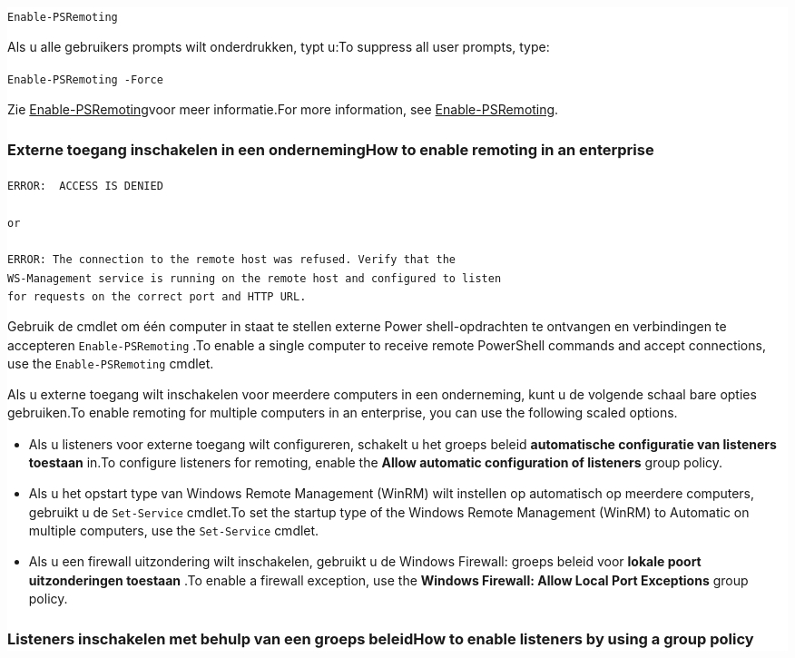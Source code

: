 `Enable-PSRemoting`

<span data-ttu-id="67ffe-130">Als u alle gebruikers prompts wilt onderdrukken, typt u:</span><span class="sxs-lookup"><span data-stu-id="67ffe-130">To suppress all user prompts, type:</span></span>

`Enable-PSRemoting -Force`

<span data-ttu-id="67ffe-131">Zie [Enable-PSRemoting](xref:Microsoft.PowerShell.Core.Enable-PSRemoting)voor meer informatie.</span><span class="sxs-lookup"><span data-stu-id="67ffe-131">For more information, see [Enable-PSRemoting](xref:Microsoft.PowerShell.Core.Enable-PSRemoting).</span></span>

### <a name="how-to-enable-remoting-in-an-enterprise"></a><span data-ttu-id="67ffe-132">Externe toegang inschakelen in een onderneming</span><span class="sxs-lookup"><span data-stu-id="67ffe-132">How to enable remoting in an enterprise</span></span>

```
ERROR:  ACCESS IS DENIED

or

ERROR: The connection to the remote host was refused. Verify that the
WS-Management service is running on the remote host and configured to listen
for requests on the correct port and HTTP URL.
```

<span data-ttu-id="67ffe-133">Gebruik de cmdlet om één computer in staat te stellen externe Power shell-opdrachten te ontvangen en verbindingen te accepteren `Enable-PSRemoting` .</span><span class="sxs-lookup"><span data-stu-id="67ffe-133">To enable a single computer to receive remote PowerShell commands and accept connections, use the `Enable-PSRemoting` cmdlet.</span></span>

<span data-ttu-id="67ffe-134">Als u externe toegang wilt inschakelen voor meerdere computers in een onderneming, kunt u de volgende schaal bare opties gebruiken.</span><span class="sxs-lookup"><span data-stu-id="67ffe-134">To enable remoting for multiple computers in an enterprise, you can use the following scaled options.</span></span>

- <span data-ttu-id="67ffe-135">Als u listeners voor externe toegang wilt configureren, schakelt u het groeps beleid **automatische configuratie van listeners toestaan** in.</span><span class="sxs-lookup"><span data-stu-id="67ffe-135">To configure listeners for remoting, enable the **Allow automatic configuration of listeners** group policy.</span></span>

- <span data-ttu-id="67ffe-136">Als u het opstart type van Windows Remote Management (WinRM) wilt instellen op automatisch op meerdere computers, gebruikt u de `Set-Service` cmdlet.</span><span class="sxs-lookup"><span data-stu-id="67ffe-136">To set the startup type of the Windows Remote Management (WinRM) to Automatic on multiple computers, use the `Set-Service` cmdlet.</span></span>

- <span data-ttu-id="67ffe-137">Als u een firewall uitzondering wilt inschakelen, gebruikt u de Windows Firewall: groeps beleid voor **lokale poort uitzonderingen toestaan** .</span><span class="sxs-lookup"><span data-stu-id="67ffe-137">To enable a firewall exception, use the **Windows Firewall: Allow Local Port Exceptions** group policy.</span></span>

### <a name="how-to-enable-listeners-by-using-a-group-policy"></a><span data-ttu-id="67ffe-138">Listeners inschakelen met behulp van een groeps beleid</span><span class="sxs-lookup"><span data-stu-id="67ffe-138">How to enable listeners by using a group policy</span></span>

